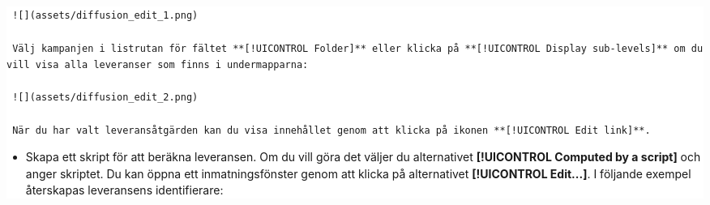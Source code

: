      ![](assets/diffusion_edit_1.png)

     Välj kampanjen i listrutan för fältet **[!UICONTROL Folder]** eller klicka på **[!UICONTROL Display sub-levels]** om du vill visa alla leveranser som finns i undermapparna:

     ![](assets/diffusion_edit_2.png)

     När du har valt leveransåtgärden kan du visa innehållet genom att klicka på ikonen **[!UICONTROL Edit link]**.

   * Skapa ett skript för att beräkna leveransen. Om du vill göra det väljer du alternativet **[!UICONTROL Computed by a script]** och anger skriptet. Du kan öppna ett inmatningsfönster genom att klicka på alternativet **[!UICONTROL Edit...]**. I följande exempel återskapas leveransens identifierare:
